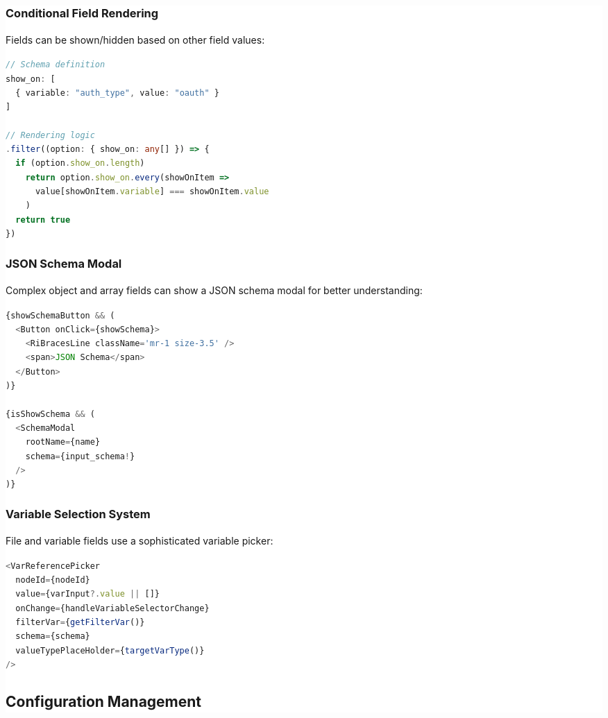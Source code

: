 ### Conditional Field Rendering
Fields can be shown/hidden based on other field values:
```typescript
// Schema definition
show_on: [
  { variable: "auth_type", value: "oauth" }
]

// Rendering logic
.filter((option: { show_on: any[] }) => {
  if (option.show_on.length)
    return option.show_on.every(showOnItem => 
      value[showOnItem.variable] === showOnItem.value
    )
  return true
})
```

### JSON Schema Modal
Complex object and array fields can show a JSON schema modal for better understanding:
```typescript
{showSchemaButton && (
  <Button onClick={showSchema}>
    <RiBracesLine className='mr-1 size-3.5' />
    <span>JSON Schema</span>
  </Button>
)}

{isShowSchema && (
  <SchemaModal
    rootName={name}
    schema={input_schema!}
  />
)}
```

### Variable Selection System
File and variable fields use a sophisticated variable picker:
```typescript
<VarReferencePicker
  nodeId={nodeId}
  value={varInput?.value || []}
  onChange={handleVariableSelectorChange}
  filterVar={getFilterVar()}
  schema={schema}
  valueTypePlaceHolder={targetVarType()}
/>
```

## Configuration Management
